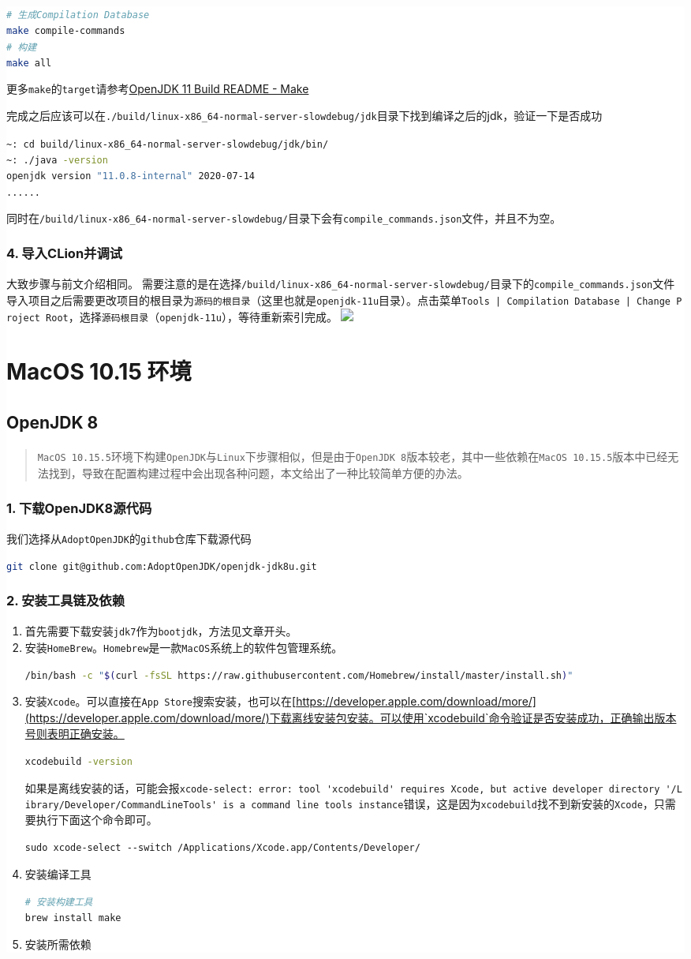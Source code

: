 ```bash
# 生成Compilation Database
make compile-commands
# 构建
make all
```

更多`make`的`target`请参考[OpenJDK 11 Build README - Make](http://hg.openjdk.java.net/jdk/jdk11/raw-file/tip/doc/building.html#running-make)

完成之后应该可以在`./build/linux-x86_64-normal-server-slowdebug/jdk`目录下找到编译之后的jdk，验证一下是否成功
```bash
~: cd build/linux-x86_64-normal-server-slowdebug/jdk/bin/
~: ./java -version
openjdk version "11.0.8-internal" 2020-07-14
......
```
同时在`/build/linux-x86_64-normal-server-slowdebug/`目录下会有`compile_commands.json`文件，并且不为空。

### 4. 导入CLion并调试
大致步骤与前文介绍相同。
需要注意的是在选择`/build/linux-x86_64-normal-server-slowdebug/`目录下的`compile_commands.json`文件导入项目之后需要更改项目的根目录为`源码的根目录`（这里也就是`openjdk-11u`目录）。点击菜单`Tools | Compilation Database | Change Project Root`，选择`源码根目录`（`openjdk-11u`），等待重新索引完成。
![](https://keaper-cn-image.oss-cn-beijing.aliyuncs.com/20200615091032.gif)


# MacOS 10.15 环境
## OpenJDK 8
> `MacOS 10.15.5`环境下构建`OpenJDK`与`Linux`下步骤相似，但是由于`OpenJDK 8`版本较老，其中一些依赖在`MacOS 10.15.5`版本中已经无法找到，导致在配置构建过程中会出现各种问题，本文给出了一种比较简单方便的办法。

### 1. 下载OpenJDK8源代码
我们选择从`AdoptOpenJDK`的`github`仓库下载源代码
```bash
git clone git@github.com:AdoptOpenJDK/openjdk-jdk8u.git
```
### 2. 安装工具链及依赖
1. 首先需要下载安装`jdk7`作为`bootjdk`，方法见文章开头。
2. 安装`HomeBrew`。`Homebrew`是一款`MacOS`系统上的软件包管理系统。
	```bash
	/bin/bash -c "$(curl -fsSL https://raw.githubusercontent.com/Homebrew/install/master/install.sh)"
	```
3. 安装`Xcode`。可以直接在`App Store`搜索安装，也可以在[https://developer.apple.com/download/more/](https://developer.apple.com/download/more/)下载离线安装包安装。可以使用`xcodebuild`命令验证是否安装成功，正确输出版本号则表明正确安装。
	```bash
	xcodebuild -version
	```
	如果是离线安装的话，可能会报`xcode-select: error: tool 'xcodebuild' requires Xcode, but active developer directory '/Library/Developer/CommandLineTools' is a command line tools instance`错误，这是因为`xcodebuild`找不到新安装的`Xcode`，只需要执行下面这个命令即可。
	```
	sudo xcode-select --switch /Applications/Xcode.app/Contents/Developer/
	```	
4. 安装编译工具
	```bash
	# 安装构建工具
	brew install make
	```
5. 安装所需依赖